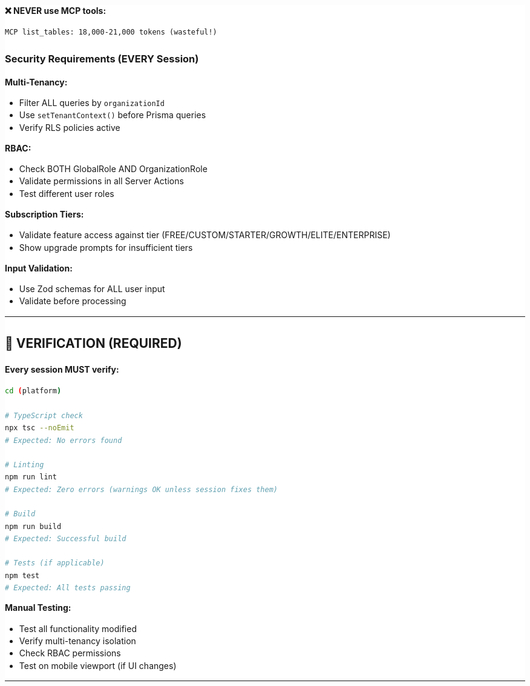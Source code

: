 **❌ NEVER use MCP tools:**
```
MCP list_tables: 18,000-21,000 tokens (wasteful!)
```

### Security Requirements (EVERY Session)

**Multi-Tenancy:**
- Filter ALL queries by `organizationId`
- Use `setTenantContext()` before Prisma queries
- Verify RLS policies active

**RBAC:**
- Check BOTH GlobalRole AND OrganizationRole
- Validate permissions in all Server Actions
- Test different user roles

**Subscription Tiers:**
- Validate feature access against tier (FREE/CUSTOM/STARTER/GROWTH/ELITE/ENTERPRISE)
- Show upgrade prompts for insufficient tiers

**Input Validation:**
- Use Zod schemas for ALL user input
- Validate before processing

---

## 🧪 VERIFICATION (REQUIRED)

**Every session MUST verify:**

```bash
cd (platform)

# TypeScript check
npx tsc --noEmit
# Expected: No errors found

# Linting
npm run lint
# Expected: Zero errors (warnings OK unless session fixes them)

# Build
npm run build
# Expected: Successful build

# Tests (if applicable)
npm test
# Expected: All tests passing
```

**Manual Testing:**
- Test all functionality modified
- Verify multi-tenancy isolation
- Check RBAC permissions
- Test on mobile viewport (if UI changes)

---